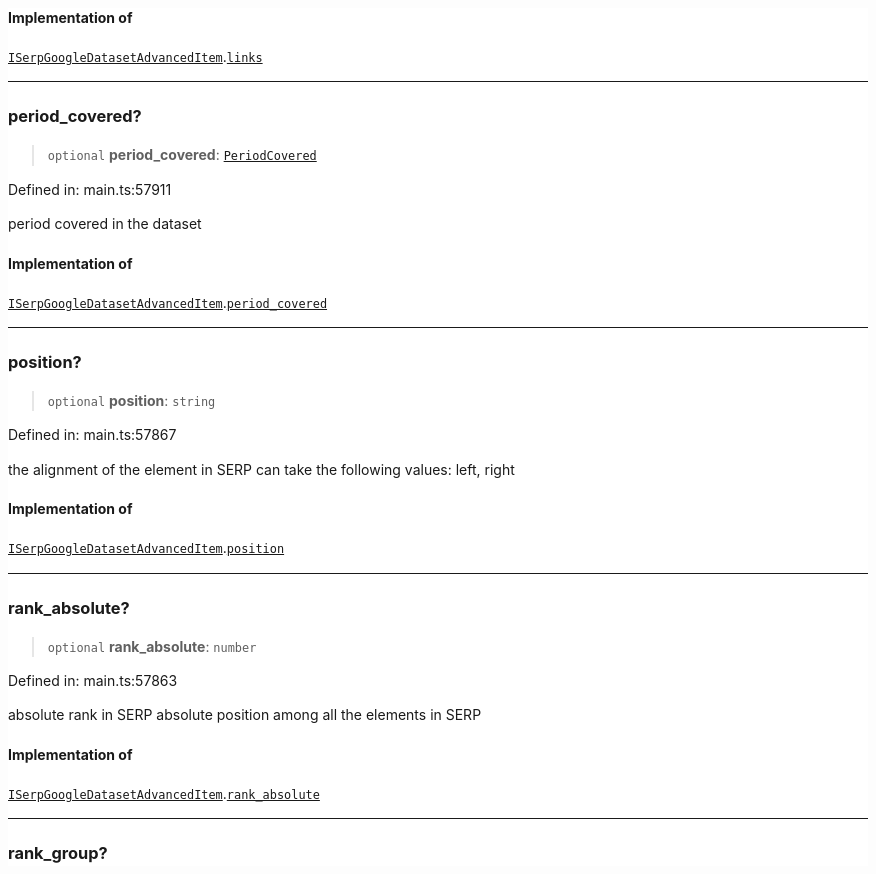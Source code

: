 #### Implementation of

[`ISerpGoogleDatasetAdvancedItem`](../interfaces/ISerpGoogleDatasetAdvancedItem.md).[`links`](../interfaces/ISerpGoogleDatasetAdvancedItem.md#links)

***

### period\_covered?

> `optional` **period\_covered**: [`PeriodCovered`](PeriodCovered.md)

Defined in: main.ts:57911

period covered in the dataset

#### Implementation of

[`ISerpGoogleDatasetAdvancedItem`](../interfaces/ISerpGoogleDatasetAdvancedItem.md).[`period_covered`](../interfaces/ISerpGoogleDatasetAdvancedItem.md#period_covered)

***

### position?

> `optional` **position**: `string`

Defined in: main.ts:57867

the alignment of the element in SERP
can take the following values:
left, right

#### Implementation of

[`ISerpGoogleDatasetAdvancedItem`](../interfaces/ISerpGoogleDatasetAdvancedItem.md).[`position`](../interfaces/ISerpGoogleDatasetAdvancedItem.md#position)

***

### rank\_absolute?

> `optional` **rank\_absolute**: `number`

Defined in: main.ts:57863

absolute rank in SERP
absolute position among all the elements in SERP

#### Implementation of

[`ISerpGoogleDatasetAdvancedItem`](../interfaces/ISerpGoogleDatasetAdvancedItem.md).[`rank_absolute`](../interfaces/ISerpGoogleDatasetAdvancedItem.md#rank_absolute)

***

### rank\_group?

